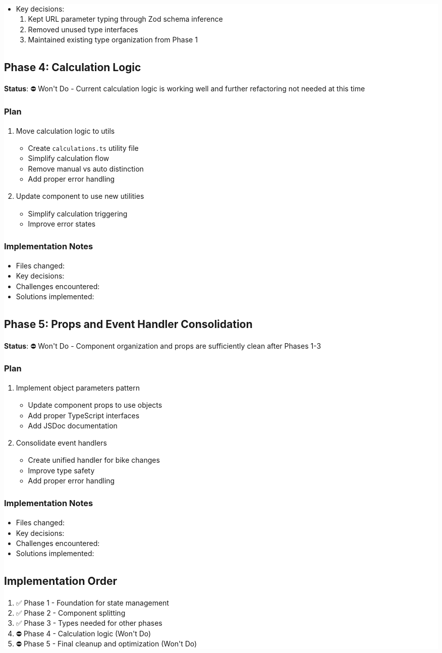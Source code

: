 - Key decisions:
  1. Kept URL parameter typing through Zod schema inference
  2. Removed unused type interfaces
  3. Maintained existing type organization from Phase 1

## Phase 4: Calculation Logic
**Status**: ⛔️ Won't Do - Current calculation logic is working well and further refactoring not needed at this time

### Plan
1. Move calculation logic to utils
   - Create `calculations.ts` utility file
   - Simplify calculation flow
   - Remove manual vs auto distinction
   - Add proper error handling

2. Update component to use new utilities
   - Simplify calculation triggering
   - Improve error states

### Implementation Notes
- Files changed:
- Key decisions:
- Challenges encountered:
- Solutions implemented:

## Phase 5: Props and Event Handler Consolidation
**Status**: ⛔️ Won't Do - Component organization and props are sufficiently clean after Phases 1-3

### Plan
1. Implement object parameters pattern
   - Update component props to use objects
   - Add proper TypeScript interfaces
   - Add JSDoc documentation

2. Consolidate event handlers
   - Create unified handler for bike changes
   - Improve type safety
   - Add proper error handling

### Implementation Notes
- Files changed:
- Key decisions:
- Challenges encountered:
- Solutions implemented:

## Implementation Order
1. ✅ Phase 1 - Foundation for state management
2. ✅ Phase 2 - Component splitting
3. ✅ Phase 3 - Types needed for other phases
4. ⛔️ Phase 4 - Calculation logic (Won't Do)
5. ⛔️ Phase 5 - Final cleanup and optimization (Won't Do)
